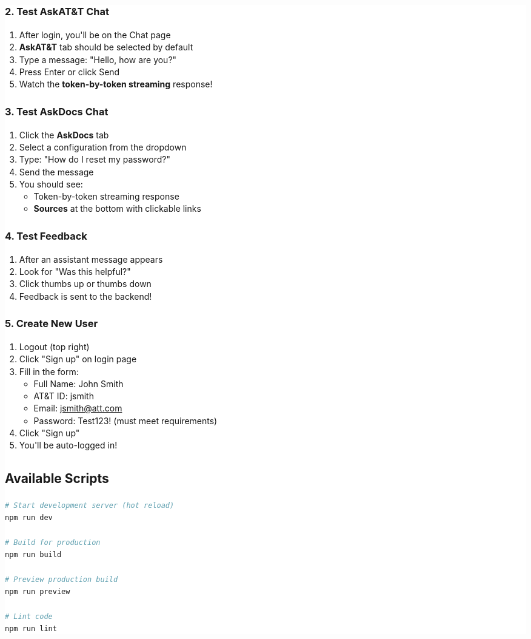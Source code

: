 ### 2. Test AskAT&T Chat

1. After login, you'll be on the Chat page
2. **AskAT&T** tab should be selected by default
3. Type a message: "Hello, how are you?"
4. Press Enter or click Send
5. Watch the **token-by-token streaming** response!

### 3. Test AskDocs Chat

1. Click the **AskDocs** tab
2. Select a configuration from the dropdown
3. Type: "How do I reset my password?"
4. Send the message
5. You should see:
   - Token-by-token streaming response
   - **Sources** at the bottom with clickable links

### 4. Test Feedback

1. After an assistant message appears
2. Look for "Was this helpful?"
3. Click thumbs up or thumbs down
4. Feedback is sent to the backend!

### 5. Create New User

1. Logout (top right)
2. Click "Sign up" on login page
3. Fill in the form:
   - Full Name: John Smith
   - AT&T ID: jsmith
   - Email: jsmith@att.com
   - Password: Test123! (must meet requirements)
4. Click "Sign up"
5. You'll be auto-logged in!

## Available Scripts

```bash
# Start development server (hot reload)
npm run dev

# Build for production
npm run build

# Preview production build
npm run preview

# Lint code
npm run lint
```
